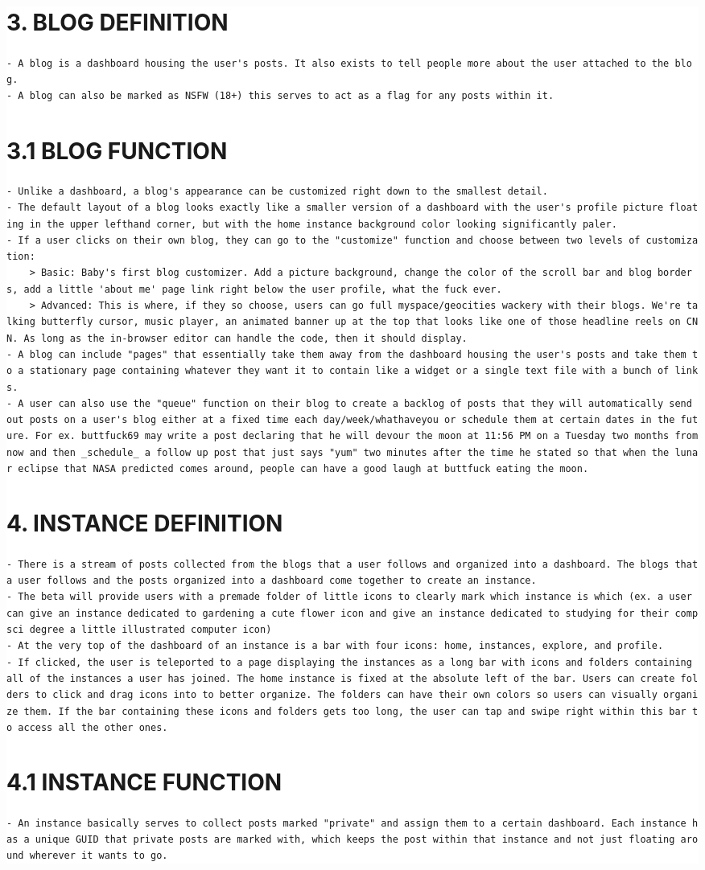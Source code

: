 # 3. BLOG DEFINITION
	- A blog is a dashboard housing the user's posts. It also exists to tell people more about the user attached to the blog. 
	- A blog can also be marked as NSFW (18+) this serves to act as a flag for any posts within it.

# 3.1 BLOG FUNCTION
	- Unlike a dashboard, a blog's appearance can be customized right down to the smallest detail. 
	- The default layout of a blog looks exactly like a smaller version of a dashboard with the user's profile picture floating in the upper lefthand corner, but with the home instance background color looking significantly paler. 
	- If a user clicks on their own blog, they can go to the "customize" function and choose between two levels of customization: 
		> Basic: Baby's first blog customizer. Add a picture background, change the color of the scroll bar and blog borders, add a little 'about me' page link right below the user profile, what the fuck ever. 
		> Advanced: This is where, if they so choose, users can go full myspace/geocities wackery with their blogs. We're talking butterfly cursor, music player, an animated banner up at the top that looks like one of those headline reels on CNN. As long as the in-browser editor can handle the code, then it should display. 
	- A blog can include "pages" that essentially take them away from the dashboard housing the user's posts and take them to a stationary page containing whatever they want it to contain like a widget or a single text file with a bunch of links. 
	- A user can also use the "queue" function on their blog to create a backlog of posts that they will automatically send out posts on a user's blog either at a fixed time each day/week/whathaveyou or schedule them at certain dates in the future. For ex. buttfuck69 may write a post declaring that he will devour the moon at 11:56 PM on a Tuesday two months from now and then _schedule_ a follow up post that just says "yum" two minutes after the time he stated so that when the lunar eclipse that NASA predicted comes around, people can have a good laugh at buttfuck eating the moon. 

# 4. INSTANCE DEFINITION
	- There is a stream of posts collected from the blogs that a user follows and organized into a dashboard. The blogs that a user follows and the posts organized into a dashboard come together to create an instance. 
	- The beta will provide users with a premade folder of little icons to clearly mark which instance is which (ex. a user can give an instance dedicated to gardening a cute flower icon and give an instance dedicated to studying for their compsci degree a little illustrated computer icon)
	- At the very top of the dashboard of an instance is a bar with four icons: home, instances, explore, and profile. 
	- If clicked, the user is teleported to a page displaying the instances as a long bar with icons and folders containing all of the instances a user has joined. The home instance is fixed at the absolute left of the bar. Users can create folders to click and drag icons into to better organize. The folders can have their own colors so users can visually organize them. If the bar containing these icons and folders gets too long, the user can tap and swipe right within this bar to access all the other ones.

# 4.1 INSTANCE FUNCTION
	- An instance basically serves to collect posts marked "private" and assign them to a certain dashboard. Each instance has a unique GUID that private posts are marked with, which keeps the post within that instance and not just floating around wherever it wants to go. 
